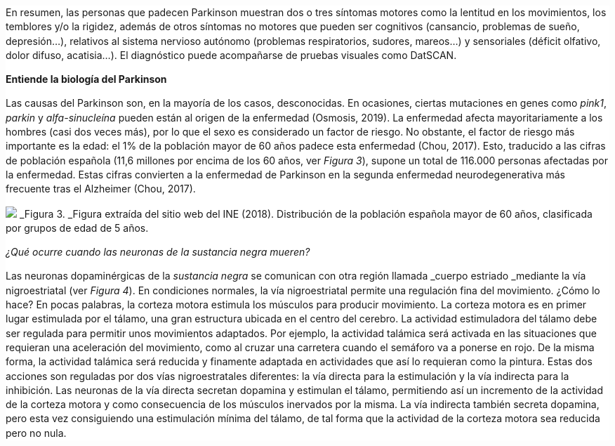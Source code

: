 





En resumen, las personas que padecen Parkinson muestran dos o tres síntomas motores como la lentitud en los movimientos, los temblores y/o la rigidez, además de otros síntomas no motores que pueden ser cognitivos (cansancio, problemas de sueño, depresión…), relativos al sistema nervioso autónomo (problemas respiratorios, sudores, mareos…) y sensoriales (déficit olfativo, dolor difuso, acatisia…). El diagnóstico puede acompañarse de pruebas visuales como DatSCAN.







**Entiende la biología del Parkinson**







Las causas del Parkinson son, en la mayoría de los casos,
desconocidas. En ocasiones, ciertas mutaciones en genes como _pink1_, _parkin_
y _alfa-sinucleína_ pueden están al origen de la enfermedad (Osmosis,
2019). La enfermedad afecta mayoritariamente a los hombres (casi dos veces
más), por lo que el sexo es considerado un factor de riesgo. No obstante, el factor
de riesgo más importante es la edad: el 1% de la población mayor de 60 años
padece esta enfermedad (Chou, 2017). Esto, traducido a las cifras de población
española (11,6 millones por encima de los 60 años, ver _Figura 3_), supone
un total de 116.000 personas afectadas por la enfermedad. Estas cifras convierten
a la enfermedad de Parkinson en la segunda enfermedad neurodegenerativa más
frecuente tras el Alzheimer (Chou, 2017). 





![](https://nervousystemhome.files.wordpress.com/2019/11/figura-3.png?w=1024)
_Figura 3. _Figura extraída del sitio web del INE (2018). Distribución de la población española mayor de 60 años, clasificada por grupos de edad de 5 años.  





_¿Qué ocurre cuando las neuronas de la sustancia negra mueren?_







Las neuronas dopaminérgicas de la _sustancia negra_ se comunican con otra región llamada _cuerpo estriado _mediante la vía nigroestriatal (ver _Figura 4_). En condiciones normales, la vía nigroestriatal permite una regulación fina del movimiento. ¿Cómo lo hace? En pocas palabras, la corteza motora estimula los músculos para producir movimiento. La corteza motora es en primer lugar estimulada por el tálamo, una gran estructura ubicada en el centro del cerebro. La actividad estimuladora del tálamo debe ser regulada para permitir unos movimientos adaptados. Por ejemplo, la actividad talámica será activada en las situaciones que requieran una aceleración del movimiento, como al cruzar una carretera cuando el semáforo va a ponerse en rojo. De la misma forma, la actividad talámica será reducida y finamente adaptada en actividades que así lo requieran como la pintura. Estas dos acciones son reguladas por dos vías nigroestratales diferentes: la vía directa para la estimulación y la vía indirecta para la inhibición. Las neuronas de la vía directa secretan dopamina y estimulan el tálamo, permitiendo así un incremento de la actividad de la corteza motora y como consecuencia de los músculos inervados por la misma. La vía indirecta también secreta dopamina, pero esta vez consiguiendo una estimulación mínima del tálamo, de tal forma que la actividad de la corteza motora sea reducida pero no nula.

